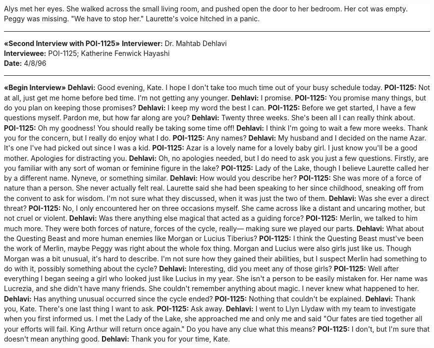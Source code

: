 Alys met her eyes. She walked across the small living room, and pushed open the door to her bedroom. Her cot was empty. Peggy was missing.
"We have to stop her." Laurette's voice hitched in a panic.
* * *
**«Second Interview with POI-1125»**
**Interviewer:** Dr. Mahtab Dehlavi  
**Interviewee:** POI-1125; Katherine Fenwick Hayashi  
**Date:** 4/8/96
* * *
**«Begin Interview»**
<Dehlavi pours tea into two cups. She takes a seat across from POI-1125>
**Dehlavi:** Good evening, Kate. I hope I don't take too much time out of your busy schedule today.
**POI-1125:** Not at all, just get me home before bed time. <She chuckles.> I'm not getting any younger.
**Dehlavi:** I promise.
**POI-1125:** You promise many things, but do you plan on keeping those promises?
**Dehlavi:** I keep my word the best I can.
<Dehlavi stands up. POI-1125 looks her up and down.>
**POI-1125:** Before we get started, I have a few questions myself. Pardon me, but how far along are you?
<Dehlavi smiles in response. Her hand lowers to her stomach area.>
**Dehlavi:** Twenty three weeks. She's been all I can really think about.
**POI-1125:** Oh my goodness! You should really be taking some time off!
**Dehlavi:** I think I'm going to wait a few more weeks. Thank you for the concern, but I really do enjoy what I do.
**POI-1125:** Any names?
**Dehlavi:** My husband and I decided on the name Azar. It's one I've had picked out since I was a kid.
**POI-1125:** Azar is a lovely name for a lovely baby girl. I just know you'll be a good mother. Apologies for distracting you.
<Dehlavi turns on the ceiling fan. She sits back down.>
**Dehlavi:** Oh, no apologies needed, but I do need to ask you just a few questions. <She takes out a notebook.> Firstly, are you familiar with any sort of woman or feminine figure in the lake?
**POI-1125:** Lady of the Lake, though I believe Laurette called her by a different name. Nyneve, or something similar.
**Dehlavi:** How would you describe her?
**POI-1125:** She was more of a force of nature than a person. She never actually felt real. Laurette said she had been speaking to her since childhood, sneaking off from the convent to ask for wisdom. I'm not sure what they discussed, when it was just the two of them.
**Dehlavi:** Was she ever a direct threat?
**POI-1125:** No, I only encountered her on three occasions myself. She came across like a distant and uncaring mother, but not cruel or violent.
**Dehlavi:** Was there anything else magical that acted as a guiding force?
**POI-1125:** Merlin, we talked to him much more. They were both forces of nature, forces of the cycle, really— making sure we played our parts.
**Dehlavi:** What about the Questing Beast and more human enemies like Morgan or Lucius Tiberius?
**POI-1125:** I think the Questing Beast must've been the work of Merlin, maybe Peggy was right about the whole fox thing. Morgan and Lucius were also girls just like us. Though Morgan was a bit unusual, it's hard to describe. I'm not sure how they gained their abilities, but I suspect Merlin had something to do with it, possibly something about the cycle?
**Dehlavi:** Interesting, did you meet any of those girls?
**POI-1125:** Well after everything I began seeing a girl who looked just like Lucius in my year. She isn't a person to be easily mistaken for. Her name was Lucrezia, and she didn't have many friends. She couldn't remember anything about magic. I never knew what happened to her.
**Dehlavi:** Has anything unusual occurred since the cycle ended?
**POI-1125:** Nothing that couldn't be explained.
**Dehlavi:** Thank you, Kate. There's one last thing I want to ask.
**POI-1125:** Ask away.
**Dehlavi:** I went to Llyn Llydaw with my team to investigate when you first informed us. I met the Lady of the Lake, she approached me and only me and said "Our fates are tied together all your efforts will fail. King Arthur will return once again." Do you have any clue what this means?
<POI-1125 purses her lips and her eyes narrow.>
**POI-1125:** I don't, but I'm sure that doesn't mean anything good.
**Dehlavi:** Thank you for your time, Kate.